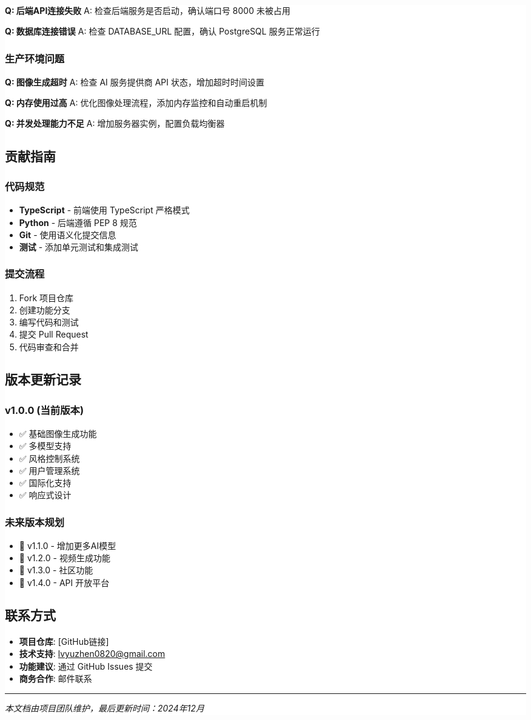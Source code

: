 **Q: 后端API连接失败**
A: 检查后端服务是否启动，确认端口号 8000 未被占用

**Q: 数据库连接错误**
A: 检查 DATABASE_URL 配置，确认 PostgreSQL 服务正常运行

### 生产环境问题

**Q: 图像生成超时**
A: 检查 AI 服务提供商 API 状态，增加超时时间设置

**Q: 内存使用过高**
A: 优化图像处理流程，添加内存监控和自动重启机制

**Q: 并发处理能力不足**
A: 增加服务器实例，配置负载均衡器

## 贡献指南

### 代码规范
- **TypeScript** - 前端使用 TypeScript 严格模式
- **Python** - 后端遵循 PEP 8 规范
- **Git** - 使用语义化提交信息
- **测试** - 添加单元测试和集成测试

### 提交流程
1. Fork 项目仓库
2. 创建功能分支
3. 编写代码和测试
4. 提交 Pull Request
5. 代码审查和合并

## 版本更新记录

### v1.0.0 (当前版本)
- ✅ 基础图像生成功能
- ✅ 多模型支持
- ✅ 风格控制系统
- ✅ 用户管理系统
- ✅ 国际化支持
- ✅ 响应式设计

### 未来版本规划
- 🚧 v1.1.0 - 增加更多AI模型
- 🚧 v1.2.0 - 视频生成功能
- 🚧 v1.3.0 - 社区功能
- 🚧 v1.4.0 - API 开放平台

## 联系方式

- **项目仓库**: [GitHub链接]
- **技术支持**: lvyuzhen0820@gmail.com
- **功能建议**: 通过 GitHub Issues 提交
- **商务合作**: 邮件联系

---

*本文档由项目团队维护，最后更新时间：2024年12月*
